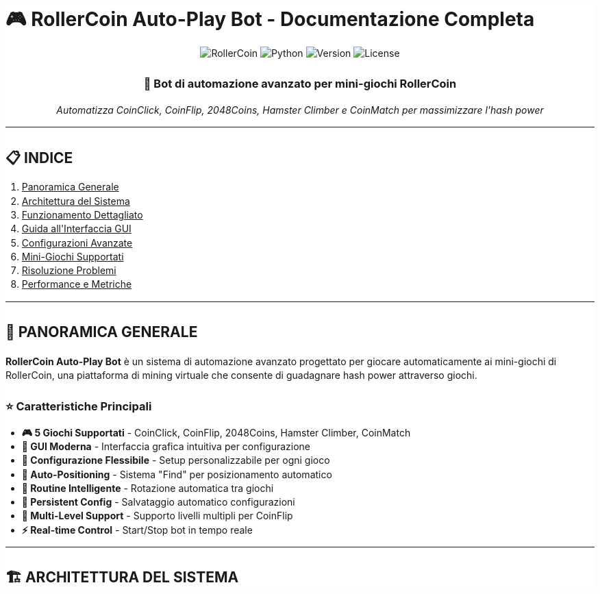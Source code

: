 # 🎮 RollerCoin Auto-Play Bot - Documentazione Completa

<div align="center">
  <img src="https://img.shields.io/badge/RollerCoin-FF6B35?style=for-the-badge&logo=bitcoin&logoColor=white" alt="RollerCoin"/>
  <img src="https://img.shields.io/badge/Python-3776AB?style=for-the-badge&logo=python&logoColor=white" alt="Python"/>
  <img src="https://img.shields.io/badge/Version-1.4.0-brightgreen?style=for-the-badge" alt="Version"/>
  <img src="https://img.shields.io/badge/License-MIT-blue?style=for-the-badge" alt="License"/>
</div>

<div align="center">
  <h3>🤖 Bot di automazione avanzato per mini-giochi RollerCoin</h3>
  <p><em>Automatizza CoinClick, CoinFlip, 2048Coins, Hamster Climber e CoinMatch per massimizzare l'hash power</em></p>
</div>

---

## 📋 INDICE
1. [Panoramica Generale](#panoramica-generale)
2. [Architettura del Sistema](#architettura-del-sistema)
3. [Funzionamento Dettagliato](#funzionamento-dettagliato)
4. [Guida all'Interfaccia GUI](#guida-allinterfaccia-gui)
5. [Configurazioni Avanzate](#configurazioni-avanzate)
6. [Mini-Giochi Supportati](#mini-giochi-supportati)
7. [Risoluzione Problemi](#risoluzione-problemi)
8. [Performance e Metriche](#performance-e-metriche)

---

## 🎯 PANORAMICA GENERALE

**RollerCoin Auto-Play Bot** è un sistema di automazione avanzato progettato per giocare automaticamente ai mini-giochi di RollerCoin, una piattaforma di mining virtuale che consente di guadagnare hash power attraverso giochi.

### ⭐ Caratteristiche Principali
- **🎮 5 Giochi Supportati** - CoinClick, CoinFlip, 2048Coins, Hamster Climber, CoinMatch
- **🎨 GUI Moderna** - Interfaccia grafica intuitiva per configurazione
- **🔧 Configurazione Flessibile** - Setup personalizzabile per ogni gioco
- **📍 Auto-Positioning** - Sistema "Find" per posizionamento automatico
- **🔄 Routine Intelligente** - Rotazione automatica tra giochi
- **💾 Persistent Config** - Salvataggio automatico configurazioni
- **🎯 Multi-Level Support** - Supporto livelli multipli per CoinFlip
- **⚡ Real-time Control** - Start/Stop bot in tempo reale

---

## 🏗️ ARCHITETTURA DEL SISTEMA
